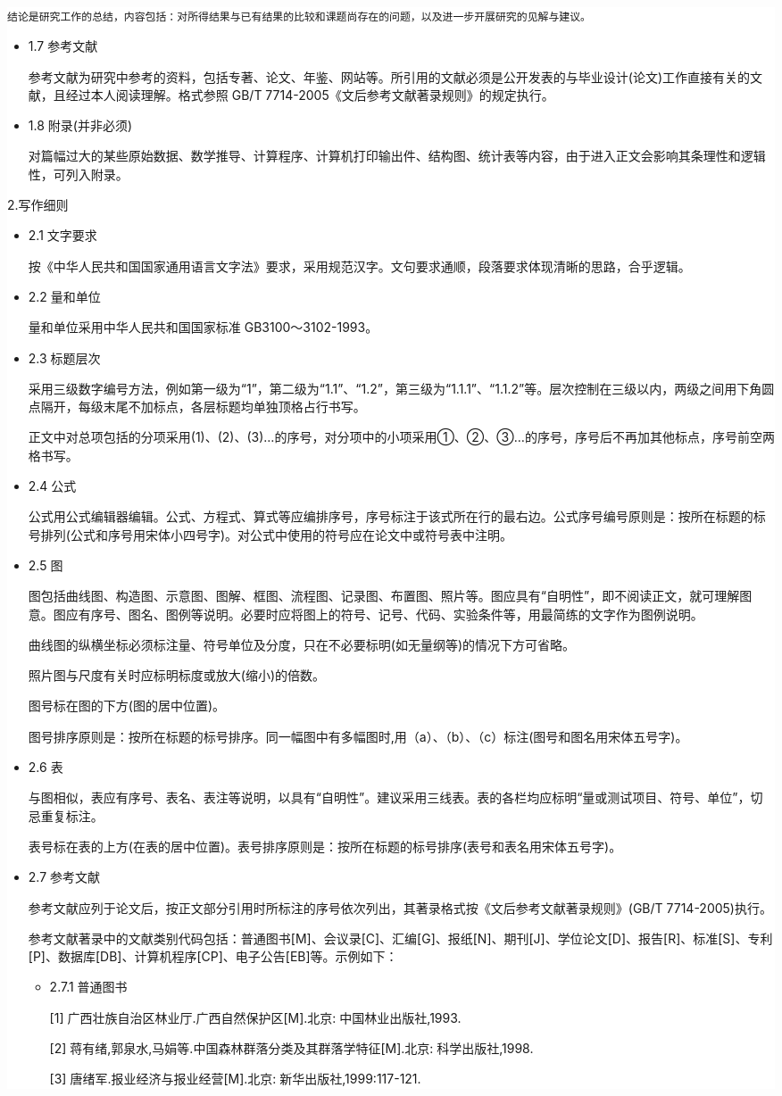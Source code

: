     结论是研究工作的总结，内容包括：对所得结果与已有结果的比较和课题尚存在的问题，以及进一步开展研究的见解与建议。

- 1.7 参考文献

  参考文献为研究中参考的资料，包括专著、论文、年鉴、网站等。所引用的文献必须是公开发表的与毕业设计(论文)工作直接有关的文献，且经过本人阅读理解。格式参照 GB/T 7714-2005《文后参考文献著录规则》的规定执行。

- 1.8 附录(并非必须)

  对篇幅过大的某些原始数据、数学推导、计算程序、计算机打印输出件、结构图、统计表等内容，由于进入正文会影响其条理性和逻辑性，可列入附录。

2.写作细则

- 2.1 文字要求

  按《中华人民共和国国家通用语言文字法》要求，采用规范汉字。文句要求通顺，段落要求体现清晰的思路，合乎逻辑。

- 2.2 量和单位

  量和单位采用中华人民共和国国家标准 GB3100～3102-1993。

- 2.3 标题层次

  采用三级数字编号方法，例如第一级为“1”，第二级为“1.1”、“1.2”，第三级为“1.1.1”、“1.1.2”等。层次控制在三级以内，两级之间用下角圆点隔开，每级末尾不加标点，各层标题均单独顶格占行书写。

  正文中对总项包括的分项采用(1)、(2)、(3)…的序号，对分项中的小项采用①、②、③…的序号，序号后不再加其他标点，序号前空两格书写。

- 2.4 公式

  公式用公式编辑器编辑。公式、方程式、算式等应编排序号，序号标注于该式所在行的最右边。公式序号编号原则是：按所在标题的标号排列(公式和序号用宋体小四号字)。对公式中使用的符号应在论文中或符号表中注明。

- 2.5 图

  图包括曲线图、构造图、示意图、图解、框图、流程图、记录图、布置图、照片等。图应具有“自明性”，即不阅读正文，就可理解图意。图应有序号、图名、图例等说明。必要时应将图上的符号、记号、代码、实验条件等，用最简练的文字作为图例说明。

  曲线图的纵横坐标必须标注量、符号单位及分度，只在不必要标明(如无量纲等)的情况下方可省略。

  照片图与尺度有关时应标明标度或放大(缩小)的倍数。

  图号标在图的下方(图的居中位置)。

  图号排序原则是：按所在标题的标号排序。同一幅图中有多幅图时,用（a）、（b）、（c）标注(图号和图名用宋体五号字)。

- 2.6 表

  与图相似，表应有序号、表名、表注等说明，以具有“自明性”。建议采用三线表。表的各栏均应标明“量或测试项目、符号、单位”，切忌重复标注。

  表号标在表的上方(在表的居中位置)。表号排序原则是：按所在标题的标号排序(表号和表名用宋体五号字)。

- 2.7 参考文献

  参考文献应列于论文后，按正文部分引用时所标注的序号依次列出，其著录格式按《文后参考文献著录规则》(GB/T 7714-2005)执行。

  参考文献著录中的文献类别代码包括：普通图书[M]、会议录[C]、汇编[G]、报纸[N]、期刊[J]、学位论文[D]、报告[R]、标准[S]、专利[P]、数据库[DB]、计算机程序[CP]、电子公告[EB]等。示例如下：

  - 2.7.1 普通图书

    [1] 广西壮族自治区林业厅.广西自然保护区[M].北京: 中国林业出版社,1993.

    [2] 蒋有绪,郭泉水,马娟等.中国森林群落分类及其群落学特征[M].北京: 科学出版社,1998.

    [3] 唐绪军.报业经济与报业经营[M].北京: 新华出版社,1999:117-121.
